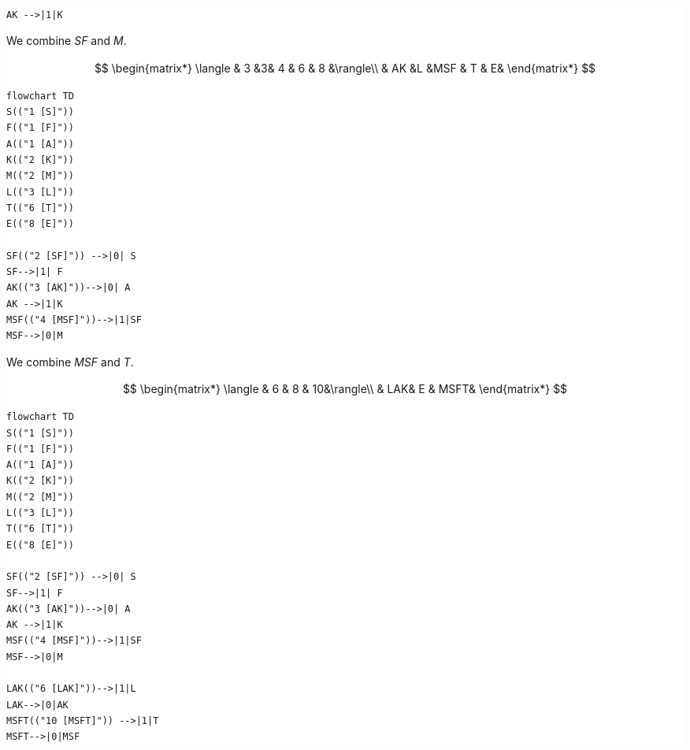 ```mermaid
AK -->|1|K
```

We combine $SF$ and $M$.

$$
\begin{matrix*}
\langle & 3  &3& 4   & 6 & 8 &\rangle\\
        & AK &L &MSF & T & E&
\end{matrix*}
$$

```mermaid
flowchart TD
S(("1 [S]"))
F(("1 [F]"))
A(("1 [A]"))
K(("2 [K]"))
M(("2 [M]"))
L(("3 [L]"))
T(("6 [T]"))
E(("8 [E]"))

SF(("2 [SF]")) -->|0| S
SF-->|1| F
AK(("3 [AK]"))-->|0| A
AK -->|1|K
MSF(("4 [MSF]"))-->|1|SF
MSF-->|0|M
```

We combine $MSF$ and $T$.

$$
\begin{matrix*}
\langle & 6  & 8  & 10&\rangle\\
        & LAK& E  & MSFT& 
\end{matrix*}
$$

```mermaid
flowchart TD
S(("1 [S]"))
F(("1 [F]"))
A(("1 [A]"))
K(("2 [K]"))
M(("2 [M]"))
L(("3 [L]"))
T(("6 [T]"))
E(("8 [E]"))

SF(("2 [SF]")) -->|0| S
SF-->|1| F
AK(("3 [AK]"))-->|0| A
AK -->|1|K
MSF(("4 [MSF]"))-->|1|SF
MSF-->|0|M

LAK(("6 [LAK]"))-->|1|L
LAK-->|0|AK
MSFT(("10 [MSFT]")) -->|1|T
MSFT-->|0|MSF
```
